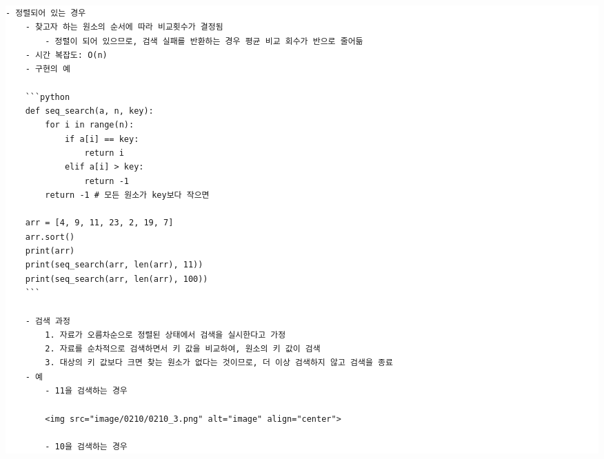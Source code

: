     - 정렬되어 있는 경우
        - 찾고자 하는 원소의 순서에 따라 비교횟수가 결정됨
            - 정렬이 되어 있으므로, 검색 실패를 반환하는 경우 평균 비교 회수가 반으로 줄어듦
        - 시간 복잡도: O(n)
        - 구현의 예
        
        ```python
        def seq_search(a, n, key):
            for i in range(n):
                if a[i] == key:
                    return i
                elif a[i] > key:
                    return -1
            return -1 # 모든 원소가 key보다 작으면
        
        arr = [4, 9, 11, 23, 2, 19, 7]
        arr.sort()
        print(arr)
        print(seq_search(arr, len(arr), 11))
        print(seq_search(arr, len(arr), 100))
        ```
        
        - 검색 과정
            1. 자료가 오름차순으로 정렬된 상태에서 검색을 실시한다고 가정
            2. 자료를 순차적으로 검색하면서 키 값을 비교하여, 원소의 키 값이 검색
            3. 대상의 키 값보다 크면 찾는 원소가 없다는 것이므로, 더 이상 검색하지 않고 검색을 종료
        - 예
            - 11을 검색하는 경우
            
            <img src="image/0210/0210_3.png" alt="image" align="center">
            
            - 10을 검색하는 경우
            